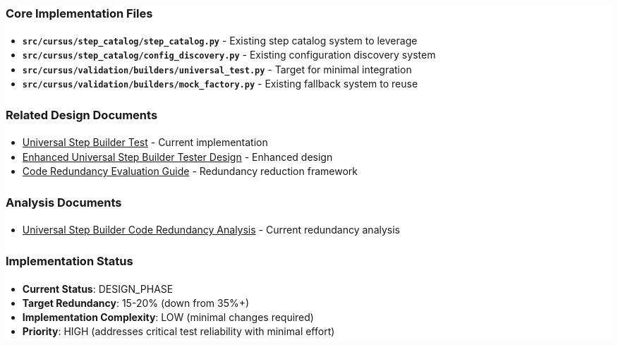 ### Core Implementation Files
- **`src/cursus/step_catalog/step_catalog.py`** - Existing step catalog system to leverage
- **`src/cursus/step_catalog/config_discovery.py`** - Existing configuration discovery system
- **`src/cursus/validation/builders/universal_test.py`** - Target for minimal integration
- **`src/cursus/validation/builders/mock_factory.py`** - Existing fallback system to reuse

### Related Design Documents
- [Universal Step Builder Test](universal_step_builder_test.md) - Current implementation
- [Enhanced Universal Step Builder Tester Design](enhanced_universal_step_builder_tester_design.md) - Enhanced design
- [Code Redundancy Evaluation Guide](code_redundancy_evaluation_guide.md) - Redundancy reduction framework

### Analysis Documents
- [Universal Step Builder Code Redundancy Analysis](../4_analysis/universal_step_builder_code_redundancy_analysis.md) - Current redundancy analysis

### Implementation Status
- **Current Status**: DESIGN_PHASE
- **Target Redundancy**: 15-20% (down from 35%+)
- **Implementation Complexity**: LOW (minimal changes required)
- **Priority**: HIGH (addresses critical test reliability with minimal effort)
